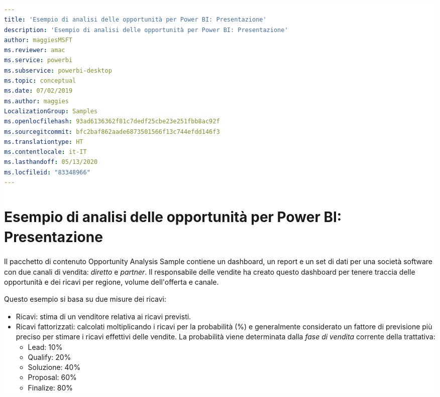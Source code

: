 ```yaml
---
title: 'Esempio di analisi delle opportunità per Power BI: Presentazione'
description: 'Esempio di analisi delle opportunità per Power BI: Presentazione'
author: maggiesMSFT
ms.reviewer: amac
ms.service: powerbi
ms.subservice: powerbi-desktop
ms.topic: conceptual
ms.date: 07/02/2019
ms.author: maggies
LocalizationGroup: Samples
ms.openlocfilehash: 93ad6136362f81c7dedf25cbe23e251fbb8ac92f
ms.sourcegitcommit: bfc2baf862aade6873501566f13c744efdd146f3
ms.translationtype: HT
ms.contentlocale: it-IT
ms.lasthandoff: 05/13/2020
ms.locfileid: "83348966"
---
```

# <a name="opportunity-analysis-sample-for-power-bi-take-a-tour"></a>Esempio di analisi delle opportunità per Power BI: Presentazione

Il pacchetto di contenuto Opportunity Analysis Sample contiene un dashboard, un report e un set di dati per una società software con due canali di vendita: *diretto* e *partner*. Il responsabile delle vendite ha creato questo dashboard per tenere traccia delle opportunità e dei ricavi per regione, volume dell'offerta e canale.

Questo esempio si basa su due misure dei ricavi:

* Ricavi: stima di un venditore relativa ai ricavi previsti.
* Ricavi fattorizzati: calcolati moltiplicando i ricavi per la probabilità (%) e generalmente considerato un fattore di previsione più preciso per stimare i ricavi effettivi delle vendite. La probabilità viene determinata dalla *fase di vendita* corrente della trattativa:
  * Lead: 10%  
  * Qualify: 20%  
  * Soluzione: 40%  
  * Proposal: 60%  
  * Finalize: 80%
